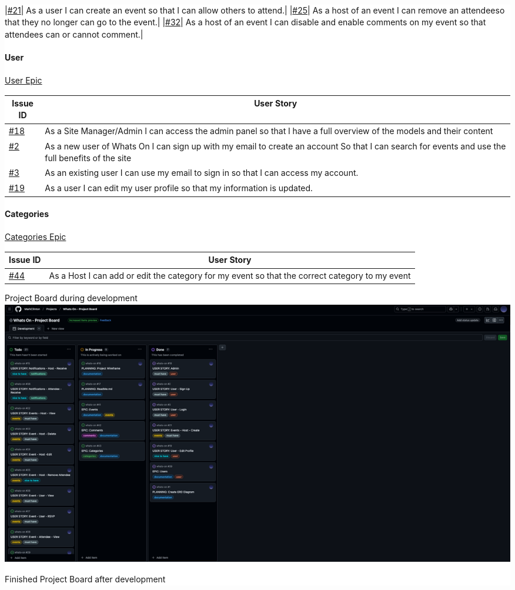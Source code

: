 |[#21](https://github.com/MarkClinton/whats-on/issues/21)| As a user I can create an event so that I can allow others to attend.|
|[#25](https://github.com/MarkClinton/whats-on/issues/25)| As a host of an event I can remove an attendeeso that they no longer can go to the event.|
|[#32](https://github.com/MarkClinton/whats-on/issues/32)| As a host of an event I can disable and enable comments on my event so that attendees can or cannot comment.|

#### **User**
[User Epic](https://github.com/MarkClinton/whats-on/issues/39)

| Issue ID    | User Story |
|-------------|-------------|
|[#18](https://github.com/MarkClinton/whats-on/issues/18)| As a Site Manager/Admin I can access the admin panel so that I have a full overview of the models and their content |
|[#2](https://github.com/MarkClinton/whats-on/issues/2)| As a new user of Whats On I can sign up with my email to create an account So that I can search for events and use the full benefits of the site |
|[#3](https://github.com/MarkClinton/whats-on/issues/3)| As an existing user I can use my email to sign in so that I can access my account.|
|[#19](https://github.com/MarkClinton/whats-on/issues/19)| As a user I can edit my user profile so that my information is updated.|

#### **Categories**
[Categories Epic](https://github.com/MarkClinton/whats-on/issues/43)

| Issue ID    | User Story |
|-------------|-------------|
|[#44](https://github.com/MarkClinton/whats-on/issues/44)| As a Host I can add or edit the category for my event so that the correct category to my event |

Project Board during development
![During](documentation/project_board/Project_Board.png)

Finished Project Board after development